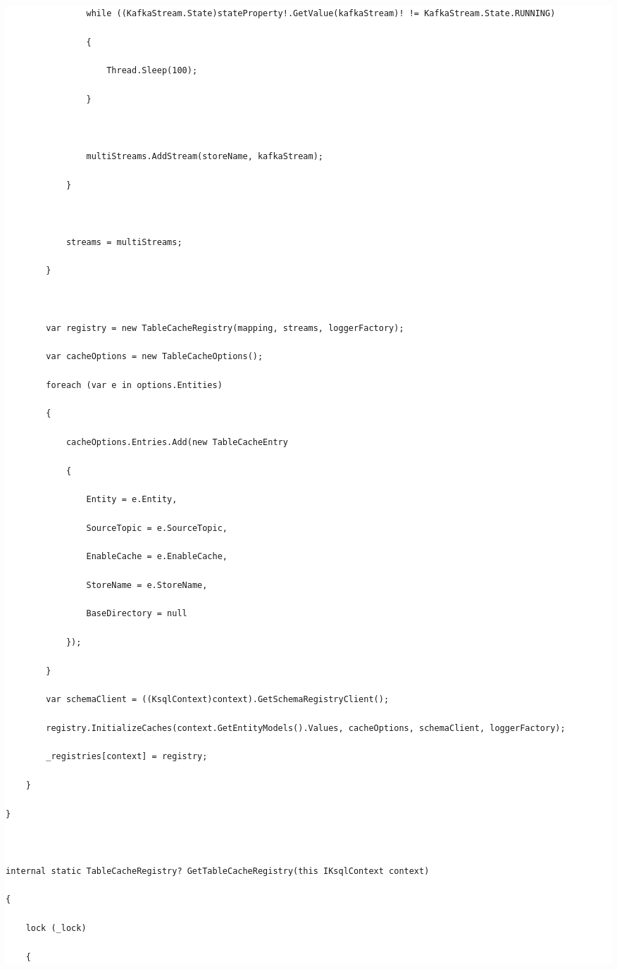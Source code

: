                     while ((KafkaStream.State)stateProperty!.GetValue(kafkaStream)! != KafkaStream.State.RUNNING)

                    {

                        Thread.Sleep(100);

                    }



                    multiStreams.AddStream(storeName, kafkaStream);

                }



                streams = multiStreams;

            }



            var registry = new TableCacheRegistry(mapping, streams, loggerFactory);

            var cacheOptions = new TableCacheOptions();

            foreach (var e in options.Entities)

            {

                cacheOptions.Entries.Add(new TableCacheEntry

                {

                    Entity = e.Entity,

                    SourceTopic = e.SourceTopic,

                    EnableCache = e.EnableCache,

                    StoreName = e.StoreName,

                    BaseDirectory = null

                });

            }

            var schemaClient = ((KsqlContext)context).GetSchemaRegistryClient();

            registry.InitializeCaches(context.GetEntityModels().Values, cacheOptions, schemaClient, loggerFactory);

            _registries[context] = registry;

        }

    }



    internal static TableCacheRegistry? GetTableCacheRegistry(this IKsqlContext context)

    {

        lock (_lock)

        {
